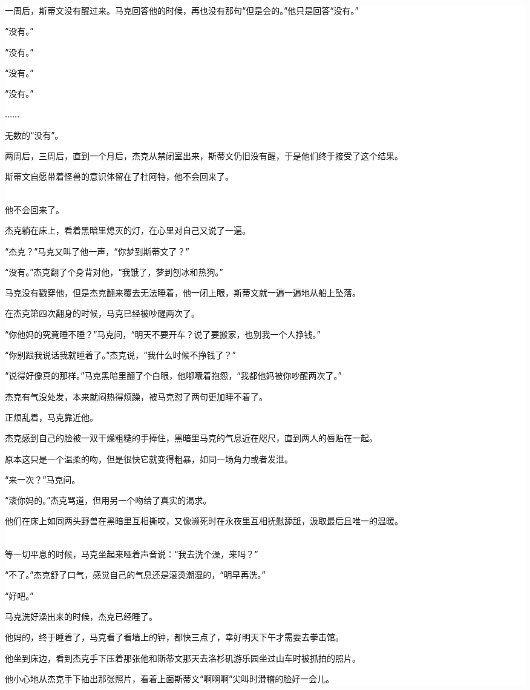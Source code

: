 一周后，斯蒂文没有醒过来。马克回答他的时候，再也没有那句“但是会的。”他只是回答“没有。”

“没有。”

“没有。”

“没有。”

“没有。”

……

无数的“没有”。

两周后，三周后，直到一个月后，杰克从禁闭室出来，斯蒂文仍旧没有醒，于是他们终于接受了这个结果。

斯蒂文自愿带着怪兽的意识体留在了杜阿特，他不会回来了。
<br><br/>

他不会回来了。

杰克躺在床上，看着黑暗里熄灭的灯，在心里对自己又说了一遍。

“杰克？”马克又叫了他一声，“你梦到斯蒂文了？”

“没有。”杰克翻了个身背对他，“我饿了，梦到刨冰和热狗。”

马克没有戳穿他，但是杰克翻来覆去无法睡着，他一闭上眼，斯蒂文就一遍一遍地从船上坠落。

在杰克第四次翻身的时候，马克已经被吵醒两次了。

“你他妈的究竟睡不睡？”马克问，“明天不要开车？说了要搬家，也别我一个人挣钱。”

“你别跟我说话我就睡着了。”杰克说，“我什么时候不挣钱了？”

“说得好像真的那样。”马克黑暗里翻了个白眼，他嘟囔着抱怨，“我都他妈被你吵醒两次了。”

杰克有气没处发，本来就闷热得烦躁，被马克怼了两句更加睡不着了。

正烦乱着，马克靠近他。

杰克感到自己的脸被一双干燥粗糙的手捧住，黑暗里马克的气息近在咫尺，直到两人的唇贴在一起。

原本这只是一个温柔的吻，但是很快它就变得粗暴，如同一场角力或者发泄。

“来一次？”马克问。

“滚你妈的。”杰克骂道，但用另一个吻给了真实的渴求。

他们在床上如同两头野兽在黑暗里互相撕咬，又像濒死时在永夜里互相抚慰舔舐，汲取最后且唯一的温暖。
<br><br/>

等一切平息的时候，马克坐起来哑着声音说：“我去洗个澡，来吗？”

“不了。”杰克舒了口气，感觉自己的气息还是滚烫潮湿的，“明早再洗。”

“好吧。”

马克洗好澡出来的时候，杰克已经睡了。

他妈的，终于睡着了，马克看了看墙上的钟，都快三点了，幸好明天下午才需要去拳击馆。

他坐到床边，看到杰克手下压着那张他和斯蒂文那天去洛杉矶游乐园坐过山车时被抓拍的照片。

他小心地从杰克手下抽出那张照片，看着上面斯蒂文“啊啊啊”尖叫时滑稽的脸好一会儿。
